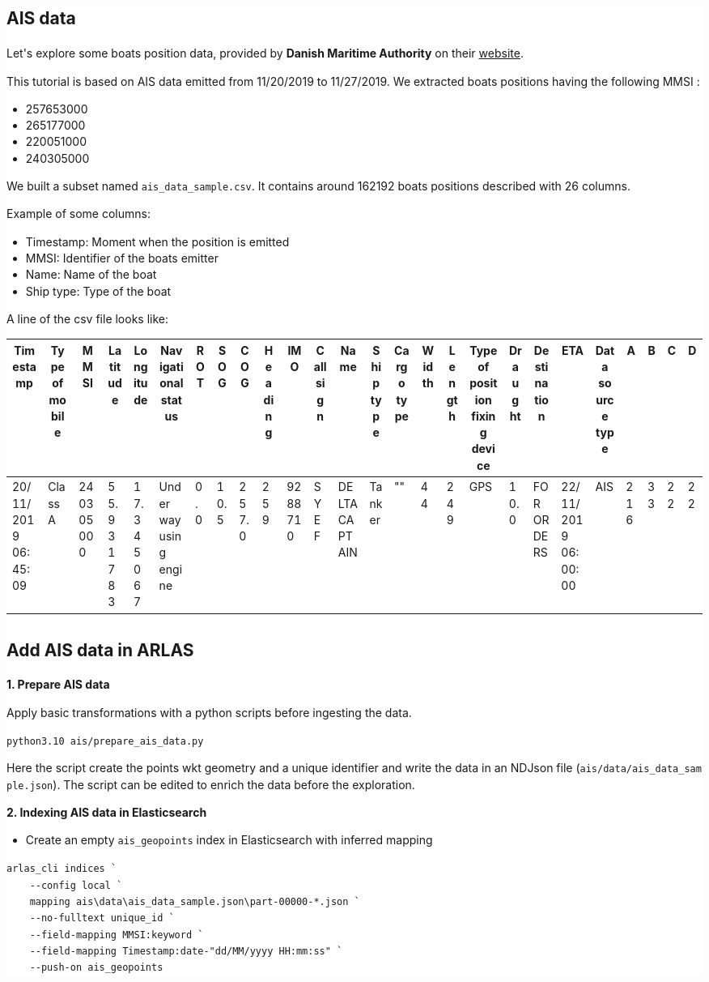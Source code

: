 ## AIS data

Let's explore some boats position data, provided by __Danish Maritime Authority__ on their [website](https://www.dma.dk/SikkerhedTilSoes/Sejladsinformation/AIS/Sider/default.aspx).

This tutorial is based on AIS data emitted from 11/20/2019 to 11/27/2019. We extracted boats positions having the following MMSI :

 - 257653000
 - 265177000
 - 220051000
 - 240305000
 
We built a subset named `ais_data_sample.csv`. It contains around 162192 boats positions described with 26 columns.

Example of some columns:

- Timestamp: Moment when the position is emitted
- MMSI: Identifier of the boats emitter
- Name: Name of the boat
- Ship type: Type of the boat

A line of the csv file looks like:

|Timestamp|Type of mobile|MMSI|Latitude|Longitude|Navigational status|ROT|SOG|COG|Heading|IMO|Callsign|Name|Ship type|Cargo type|Width|Length|Type of position fixing device|Draught|Destination|ETA|Data source type|A|B|C|D|  
|---|---|---|---|---|---|---|---|---|---|---|---|---|---|---|---|---|---|---|---|---|---|---|---|---|---|
|20/11/2019 06:45:09|Class A|240305000|55.931783|17.345067|Under way using engine|0.0|10.5|257.0|259|9288710|SYEF|DELTA CAPTAIN|Tanker|""|44|249|GPS|10.0|FOR ORDERS|22/11/2019 06:00:00|AIS|216|33|22|22|

## Add AIS data in ARLAS


__1. Prepare AIS data__

Apply basic transformations with a python scripts before ingesting the data.

```shell
python3.10 ais/prepare_ais_data.py
```

Here the script create the points wkt geometry and a unique identifier and write the data in an NDJson file (`ais/data/ais_data_sample.json`). 
The script can be edited to enrich the data before the exploration.

__2. Indexing AIS data in Elasticsearch__

- Create an empty `ais_geopoints` index in Elasticsearch with inferred mapping

```shell
arlas_cli indices `
    --config local `
    mapping ais\data\ais_data_sample.json\part-00000-*.json `
    --no-fulltext unique_id `
    --field-mapping MMSI:keyword `
    --field-mapping Timestamp:date-"dd/MM/yyyy HH:mm:ss" `
    --push-on ais_geopoints
```
